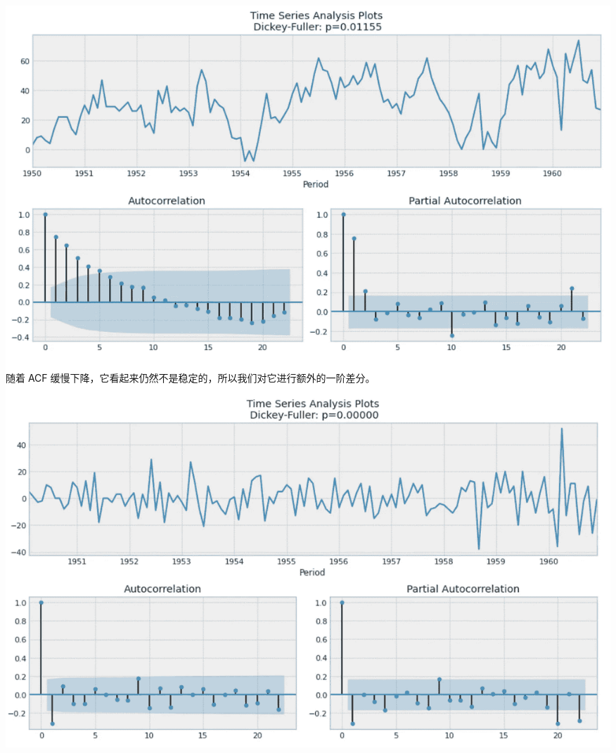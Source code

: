 ![](img/3d8f6f2e7cc1af20d544473681ed10cd.png)

随着 ACF 缓慢下降，它看起来仍然不是稳定的，所以我们对它进行额外的一阶差分。

![](img/8a4d57412d7dcf5e60500d967e3ec647.png)
